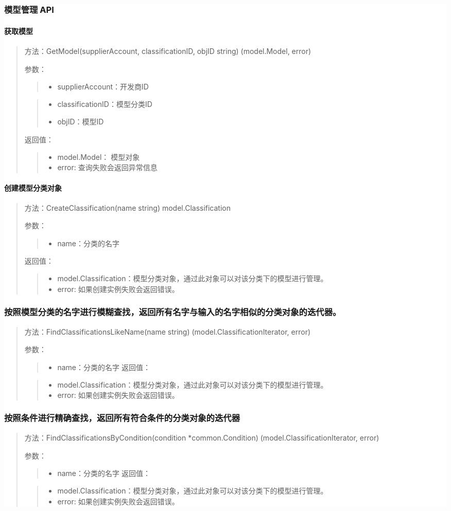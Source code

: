 ### 模型管理 API

#### 获取模型
> 方法：GetModel(supplierAccount, classificationID, objID string) (model.Model, error) 
> 
> 参数：
> 
>> - supplierAccount：开发商ID
> 
>> - classificationID：模型分类ID
>> 
>> - objID：模型ID
>> 
> 返回值：
> 
>> - model.Model： 模型对象
>> - error: 查询失败会返回异常信息

#### 创建模型分类对象
> 方法：CreateClassification(name string) model.Classification 
> 
> 参数：
> 
>> - name：分类的名字
>> 
> 返回值：
> 
>> - model.Classification：模型分类对象，通过此对象可以对该分类下的模型进行管理。
>> - error: 如果创建实例失败会返回错误。

### 按照模型分类的名字进行模糊查找，返回所有名字与输入的名字相似的分类对象的迭代器。
> 方法：FindClassificationsLikeName(name string) (model.ClassificationIterator, error)
> 
> 参数：
> 
>> - name：分类的名字
> 返回值：
> 
>> - model.Classification：模型分类对象，通过此对象可以对该分类下的模型进行管理。
>> - error: 如果创建实例失败会返回错误。

### 按照条件进行精确查找，返回所有符合条件的分类对象的迭代器
> 方法：FindClassificationsByCondition(condition *common.Condition) (model.ClassificationIterator, error)
> 
> 参数：
> 
>> - name：分类的名字
> 返回值：
> 
>> - model.Classification：模型分类对象，通过此对象可以对该分类下的模型进行管理。
>> - error: 如果创建实例失败会返回错误。
